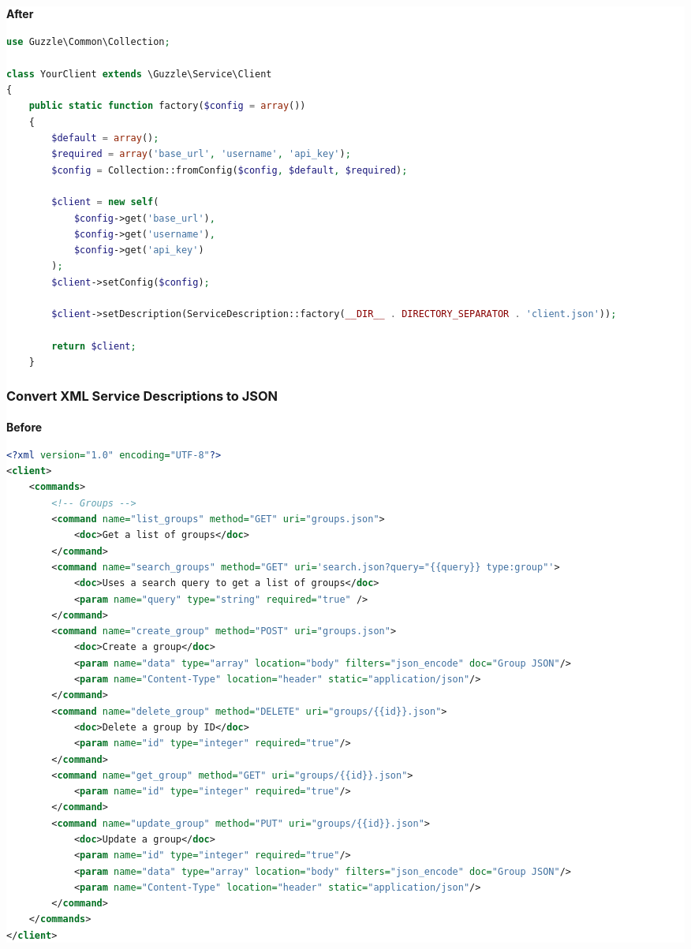 **After**

```php
use Guzzle\Common\Collection;

class YourClient extends \Guzzle\Service\Client
{
    public static function factory($config = array())
    {
        $default = array();
        $required = array('base_url', 'username', 'api_key');
        $config = Collection::fromConfig($config, $default, $required);

        $client = new self(
            $config->get('base_url'),
            $config->get('username'),
            $config->get('api_key')
        );
        $client->setConfig($config);

        $client->setDescription(ServiceDescription::factory(__DIR__ . DIRECTORY_SEPARATOR . 'client.json'));

        return $client;
    }
```

### Convert XML Service Descriptions to JSON

**Before**

```xml
<?xml version="1.0" encoding="UTF-8"?>
<client>
    <commands>
        <!-- Groups -->
        <command name="list_groups" method="GET" uri="groups.json">
            <doc>Get a list of groups</doc>
        </command>
        <command name="search_groups" method="GET" uri='search.json?query="{{query}} type:group"'>
            <doc>Uses a search query to get a list of groups</doc>
            <param name="query" type="string" required="true" />
        </command>
        <command name="create_group" method="POST" uri="groups.json">
            <doc>Create a group</doc>
            <param name="data" type="array" location="body" filters="json_encode" doc="Group JSON"/>
            <param name="Content-Type" location="header" static="application/json"/>
        </command>
        <command name="delete_group" method="DELETE" uri="groups/{{id}}.json">
            <doc>Delete a group by ID</doc>
            <param name="id" type="integer" required="true"/>
        </command>
        <command name="get_group" method="GET" uri="groups/{{id}}.json">
            <param name="id" type="integer" required="true"/>
        </command>
        <command name="update_group" method="PUT" uri="groups/{{id}}.json">
            <doc>Update a group</doc>
            <param name="id" type="integer" required="true"/>
            <param name="data" type="array" location="body" filters="json_encode" doc="Group JSON"/>
            <param name="Content-Type" location="header" static="application/json"/>
        </command>
    </commands>
</client>
```